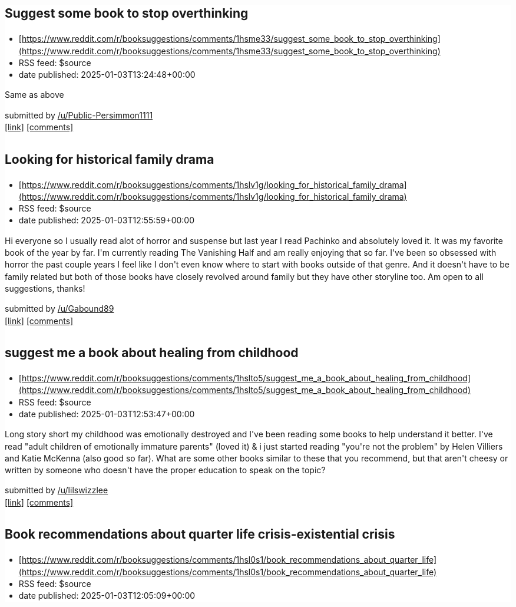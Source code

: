 ## Suggest some book to stop overthinking
 - [https://www.reddit.com/r/booksuggestions/comments/1hsme33/suggest_some_book_to_stop_overthinking](https://www.reddit.com/r/booksuggestions/comments/1hsme33/suggest_some_book_to_stop_overthinking)
 - RSS feed: $source
 - date published: 2025-01-03T13:24:48+00:00

<div class="md"><p>Same as above </p> </div> &#32; submitted by &#32; <a href="https://www.reddit.com/user/Public-Persimmon1111"> /u/Public-Persimmon1111 </a> <br/> <span><a href="https://www.reddit.com/r/booksuggestions/comments/1hsme33/suggest_some_book_to_stop_overthinking/">[link]</a></span> &#32; <span><a href="https://www.reddit.com/r/booksuggestions/comments/1hsme33/suggest_some_book_to_stop_overthinking/">[comments]</a></span>

## Looking for historical family drama
 - [https://www.reddit.com/r/booksuggestions/comments/1hslv1g/looking_for_historical_family_drama](https://www.reddit.com/r/booksuggestions/comments/1hslv1g/looking_for_historical_family_drama)
 - RSS feed: $source
 - date published: 2025-01-03T12:55:59+00:00

<div class="md"><p>Hi everyone so I usually read alot of horror and suspense but last year I read Pachinko and absolutely loved it. It was my favorite book of the year by far. I&#39;m currently reading The Vanishing Half and am really enjoying that so far. I&#39;ve been so obsessed with horror the past couple years I feel like I don&#39;t even know where to start with books outside of that genre. And it doesn&#39;t have to be family related but both of those books have closely revolved around family but they have other storyline too. Am open to all suggestions, thanks!</p> </div> &#32; submitted by &#32; <a href="https://www.reddit.com/user/Gabound89"> /u/Gabound89 </a> <br/> <span><a href="https://www.reddit.com/r/booksuggestions/comments/1hslv1g/looking_for_historical_family_drama/">[link]</a></span> &#32; <span><a href="https://www.reddit.com/r/booksuggestions/comments/1hslv1g/looking_for_historical_family_drama/">[comments]</a></span>

## suggest me a book about healing from childhood
 - [https://www.reddit.com/r/booksuggestions/comments/1hslto5/suggest_me_a_book_about_healing_from_childhood](https://www.reddit.com/r/booksuggestions/comments/1hslto5/suggest_me_a_book_about_healing_from_childhood)
 - RSS feed: $source
 - date published: 2025-01-03T12:53:47+00:00

<div class="md"><p>Long story short my childhood was emotionally destroyed and I&#39;ve been reading some books to help understand it better. I&#39;ve read &quot;adult children of emotionally immature parents&quot; (loved it) &amp; i just started reading &quot;you&#39;re not the problem&quot; by Helen Villiers and Katie McKenna (also good so far). What are some other books similar to these that you recommend, but that aren&#39;t cheesy or written by someone who doesn&#39;t have the proper education to speak on the topic? </p> </div> &#32; submitted by &#32; <a href="https://www.reddit.com/user/lilswizzlee"> /u/lilswizzlee </a> <br/> <span><a href="https://www.reddit.com/r/booksuggestions/comments/1hslto5/suggest_me_a_book_about_healing_from_childhood/">[link]</a></span> &#32; <span><a href="https://www.reddit.com/r/booksuggestions/comments/1hslto5/suggest_me_a_book_about_healing_from_childhood/">[comments]</a></span>

## Book recommendations about quarter life crisis-existential crisis
 - [https://www.reddit.com/r/booksuggestions/comments/1hsl0s1/book_recommendations_about_quarter_life](https://www.reddit.com/r/booksuggestions/comments/1hsl0s1/book_recommendations_about_quarter_life)
 - RSS feed: $source
 - date published: 2025-01-03T12:05:09+00:00
